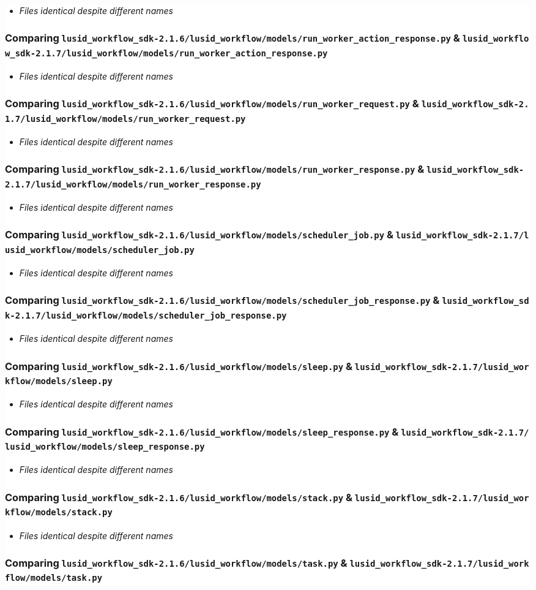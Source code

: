  * *Files identical despite different names*

### Comparing `lusid_workflow_sdk-2.1.6/lusid_workflow/models/run_worker_action_response.py` & `lusid_workflow_sdk-2.1.7/lusid_workflow/models/run_worker_action_response.py`

 * *Files identical despite different names*

### Comparing `lusid_workflow_sdk-2.1.6/lusid_workflow/models/run_worker_request.py` & `lusid_workflow_sdk-2.1.7/lusid_workflow/models/run_worker_request.py`

 * *Files identical despite different names*

### Comparing `lusid_workflow_sdk-2.1.6/lusid_workflow/models/run_worker_response.py` & `lusid_workflow_sdk-2.1.7/lusid_workflow/models/run_worker_response.py`

 * *Files identical despite different names*

### Comparing `lusid_workflow_sdk-2.1.6/lusid_workflow/models/scheduler_job.py` & `lusid_workflow_sdk-2.1.7/lusid_workflow/models/scheduler_job.py`

 * *Files identical despite different names*

### Comparing `lusid_workflow_sdk-2.1.6/lusid_workflow/models/scheduler_job_response.py` & `lusid_workflow_sdk-2.1.7/lusid_workflow/models/scheduler_job_response.py`

 * *Files identical despite different names*

### Comparing `lusid_workflow_sdk-2.1.6/lusid_workflow/models/sleep.py` & `lusid_workflow_sdk-2.1.7/lusid_workflow/models/sleep.py`

 * *Files identical despite different names*

### Comparing `lusid_workflow_sdk-2.1.6/lusid_workflow/models/sleep_response.py` & `lusid_workflow_sdk-2.1.7/lusid_workflow/models/sleep_response.py`

 * *Files identical despite different names*

### Comparing `lusid_workflow_sdk-2.1.6/lusid_workflow/models/stack.py` & `lusid_workflow_sdk-2.1.7/lusid_workflow/models/stack.py`

 * *Files identical despite different names*

### Comparing `lusid_workflow_sdk-2.1.6/lusid_workflow/models/task.py` & `lusid_workflow_sdk-2.1.7/lusid_workflow/models/task.py`
